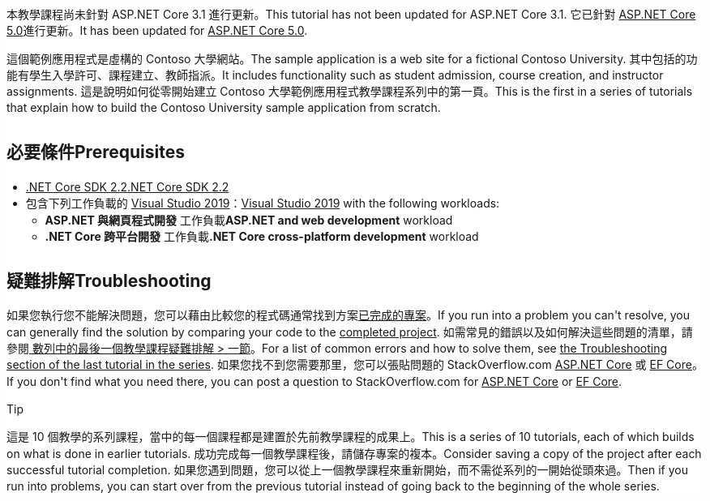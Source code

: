 <span data-ttu-id="6ad07-359">本教學課程尚未針對 ASP.NET Core 3.1 進行更新。</span><span class="sxs-lookup"><span data-stu-id="6ad07-359">This tutorial has not been updated for ASP.NET Core 3.1.</span></span> <span data-ttu-id="6ad07-360">它已針對 [ASP.NET Core 5.0](xref:data/ef-mvc/intro?view=aspnetcore-5.0)進行更新。</span><span class="sxs-lookup"><span data-stu-id="6ad07-360">It has been updated for [ASP.NET Core 5.0](xref:data/ef-mvc/intro?view=aspnetcore-5.0).</span></span>

<span data-ttu-id="6ad07-361">這個範例應用程式是虛構的 Contoso 大學網站。</span><span class="sxs-lookup"><span data-stu-id="6ad07-361">The sample application is a web site for a fictional Contoso University.</span></span> <span data-ttu-id="6ad07-362">其中包括的功能有學生入學許可、課程建立、教師指派。</span><span class="sxs-lookup"><span data-stu-id="6ad07-362">It includes functionality such as student admission, course creation, and instructor assignments.</span></span> <span data-ttu-id="6ad07-363">這是說明如何從零開始建立 Contoso 大學範例應用程式教學課程系列中的第一頁。</span><span class="sxs-lookup"><span data-stu-id="6ad07-363">This is the first in a series of tutorials that explain how to build the Contoso University sample application from scratch.</span></span>

## <a name="prerequisites"></a><span data-ttu-id="6ad07-364">必要條件</span><span class="sxs-lookup"><span data-stu-id="6ad07-364">Prerequisites</span></span>

* [<span data-ttu-id="6ad07-365">.NET Core SDK 2.2</span><span class="sxs-lookup"><span data-stu-id="6ad07-365">.NET Core SDK 2.2</span></span>](https://dotnet.microsoft.com/download)
* <span data-ttu-id="6ad07-366">包含下列工作負載的 [Visual Studio 2019](https://visualstudio.microsoft.com/downloads/?utm_medium=microsoft&utm_source=docs.microsoft.com&utm_campaign=inline+link&utm_content=download+vs2019)：</span><span class="sxs-lookup"><span data-stu-id="6ad07-366">[Visual Studio 2019](https://visualstudio.microsoft.com/downloads/?utm_medium=microsoft&utm_source=docs.microsoft.com&utm_campaign=inline+link&utm_content=download+vs2019) with the following workloads:</span></span>
  * <span data-ttu-id="6ad07-367">**ASP.NET 與網頁程式開發** 工作負載</span><span class="sxs-lookup"><span data-stu-id="6ad07-367">**ASP.NET and web development** workload</span></span>
  * <span data-ttu-id="6ad07-368">**.NET Core 跨平台開發** 工作負載</span><span class="sxs-lookup"><span data-stu-id="6ad07-368">**.NET Core cross-platform development** workload</span></span>

## <a name="troubleshooting"></a><span data-ttu-id="6ad07-369">疑難排解</span><span class="sxs-lookup"><span data-stu-id="6ad07-369">Troubleshooting</span></span>

<span data-ttu-id="6ad07-370">如果您執行您不能解決問題，您可以藉由比較您的程式碼通常找到方案[已完成的專案](https://github.com/dotnet/AspNetCore.Docs/tree/master/aspnetcore/data/ef-mvc/intro/samples)。</span><span class="sxs-lookup"><span data-stu-id="6ad07-370">If you run into a problem you can't resolve, you can generally find the solution by comparing your code to the [completed project](https://github.com/dotnet/AspNetCore.Docs/tree/master/aspnetcore/data/ef-mvc/intro/samples).</span></span> <span data-ttu-id="6ad07-371">如需常見的錯誤以及如何解決這些問題的清單，請參閱[ 數列中的最後一個教學課程疑難排解 > 一節](advanced.md#common-errors)。</span><span class="sxs-lookup"><span data-stu-id="6ad07-371">For a list of common errors and how to solve them, see [the Troubleshooting section of the last tutorial in the series](advanced.md#common-errors).</span></span> <span data-ttu-id="6ad07-372">如果您找不到您需要那里，您可以張貼問題的 StackOverflow.com [ASP.NET Core](https://stackoverflow.com/questions/tagged/asp.net-core) 或 [EF Core](https://stackoverflow.com/questions/tagged/entity-framework-core)。</span><span class="sxs-lookup"><span data-stu-id="6ad07-372">If you don't find what you need there, you can post a question to StackOverflow.com for [ASP.NET Core](https://stackoverflow.com/questions/tagged/asp.net-core) or [EF Core](https://stackoverflow.com/questions/tagged/entity-framework-core).</span></span>

> [!TIP]
> <span data-ttu-id="6ad07-373">這是 10 個教學的系列課程，當中的每一個課程都是建置於先前教學課程的成果上。</span><span class="sxs-lookup"><span data-stu-id="6ad07-373">This is a series of 10 tutorials, each of which builds on what is done in earlier tutorials.</span></span> <span data-ttu-id="6ad07-374">成功完成每一個教學課程後，請儲存專案的複本。</span><span class="sxs-lookup"><span data-stu-id="6ad07-374">Consider saving a copy of the project after each successful tutorial completion.</span></span> <span data-ttu-id="6ad07-375">如果您遇到問題，您可以從上一個教學課程來重新開始，而不需從系列的一開始從頭來過。</span><span class="sxs-lookup"><span data-stu-id="6ad07-375">Then if you run into problems, you can start over from the previous tutorial instead of going back to the beginning of the whole series.</span></span>
